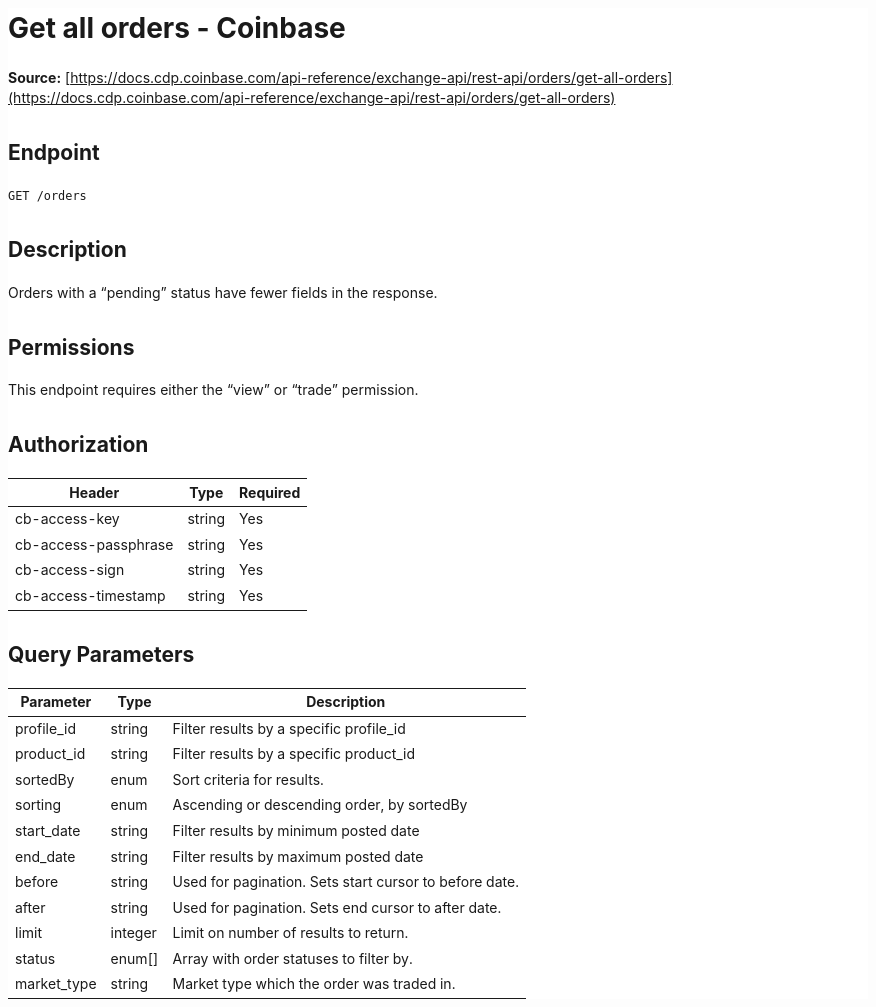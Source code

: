 
# Get all orders - Coinbase

**Source:**
[https://docs.cdp.coinbase.com/api-reference/exchange-api/rest-api/orders/get-all-orders](https://docs.cdp.coinbase.com/api-reference/exchange-api/rest-api/orders/get-all-orders)

## Endpoint

`GET /orders`

## Description

Orders with a “pending” status have fewer fields in the response.

## Permissions

This endpoint requires either the “view” or “trade” permission.

## Authorization

| Header               | Type   | Required |
| -------------------- | ------ | -------- |
| cb-access-key        | string | Yes      |
| cb-access-passphrase | string | Yes      |
| cb-access-sign       | string | Yes      |
| cb-access-timestamp  | string | Yes      |

## Query Parameters

| Parameter   | Type           | Description                                            |
| ----------- | -------------- | ------------------------------------------------------ |
| profile_id  | string         | Filter results by a specific profile_id                |
| product_id  | string         | Filter results by a specific product_id                |
| sortedBy    | enum<string>   | Sort criteria for results.                             |
| sorting     | enum<string>   | Ascending or descending order, by sortedBy             |
| start_date  | string         | Filter results by minimum posted date                  |
| end_date    | string         | Filter results by maximum posted date                  |
| before      | string         | Used for pagination. Sets start cursor to before date. |
| after       | string         | Used for pagination. Sets end cursor to after date.    |
| limit       | integer        | Limit on number of results to return.                  |
| status      | enum<string>[] | Array with order statuses to filter by.                |
| market_type | string         | Market type which the order was traded in.             |
